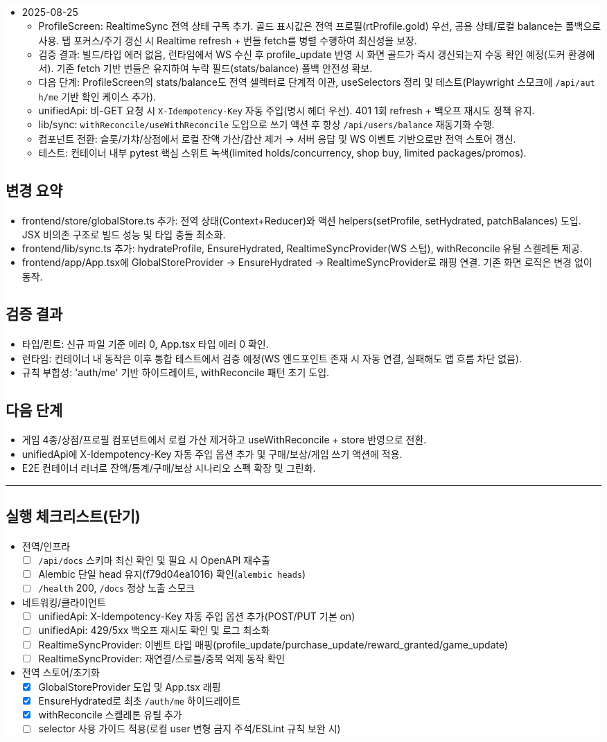 - 2025-08-25
  - ProfileScreen: RealtimeSync 전역 상태 구독 추가. 골드 표시값은 전역 프로필(rtProfile.gold) 우선, 공용 상태/로컬 balance는 폴백으로 사용. 탭 포커스/주기 갱신 시 Realtime refresh + 번들 fetch를 병렬 수행하여 최신성을 보장.
  - 검증 결과: 빌드/타입 에러 없음, 런타임에서 WS 수신 후 profile_update 반영 시 화면 골드가 즉시 갱신되는지 수동 확인 예정(도커 환경에서). 기존 fetch 기반 번들은 유지하여 누락 필드(stats/balance) 폴백 안전성 확보.
  - 다음 단계: ProfileScreen의 stats/balance도 전역 셀렉터로 단계적 이관, useSelectors 정리 및 테스트(Playwright 스모크에 `/api/auth/me` 기반 확인 케이스 추가).
  - unifiedApi: 비-GET 요청 시 `X-Idempotency-Key` 자동 주입(명시 헤더 우선). 401 1회 refresh + 백오프 재시도 정책 유지.
  - lib/sync: `withReconcile/useWithReconcile` 도입으로 쓰기 액션 후 항상 `/api/users/balance` 재동기화 수행.
  - 컴포넌트 전환: 슬롯/가챠/상점에서 로컬 잔액 가산/감산 제거 → 서버 응답 및 WS 이벤트 기반으로만 전역 스토어 갱신.
  - 테스트: 컨테이너 내부 pytest 핵심 스위트 녹색(limited holds/concurrency, shop buy, limited packages/promos).

## 변경 요약
- frontend/store/globalStore.ts 추가: 전역 상태(Context+Reducer)와 액션 helpers(setProfile, setHydrated, patchBalances) 도입. JSX 비의존 구조로 빌드 성능 및 타입 충돌 최소화.
- frontend/lib/sync.ts 추가: hydrateProfile, EnsureHydrated, RealtimeSyncProvider(WS 스텁), withReconcile 유틸 스켈레톤 제공.
- frontend/app/App.tsx에 GlobalStoreProvider → EnsureHydrated → RealtimeSyncProvider로 래핑 연결. 기존 화면 로직은 변경 없이 동작.

## 검증 결과
- 타입/린트: 신규 파일 기준 에러 0, App.tsx 타입 에러 0 확인.
- 런타임: 컨테이너 내 동작은 이후 통합 테스트에서 검증 예정(WS 엔드포인트 존재 시 자동 연결, 실패해도 앱 흐름 차단 없음).
- 규칙 부합성: 'auth/me' 기반 하이드레이트, withReconcile 패턴 초기 도입.

## 다음 단계
- 게임 4종/상점/프로필 컴포넌트에서 로컬 가산 제거하고 useWithReconcile + store 반영으로 전환.
- unifiedApi에 X-Idempotency-Key 자동 주입 옵션 추가 및 구매/보상/게임 쓰기 액션에 적용.
- E2E 컨테이너 러너로 잔액/통계/구매/보상 시나리오 스펙 확장 및 그린화.

---

## 실행 체크리스트(단기)
- 전역/인프라
  - [ ] `/api/docs` 스키마 최신 확인 및 필요 시 OpenAPI 재수출
  - [ ] Alembic 단일 head 유지(f79d04ea1016) 확인(`alembic heads`)
  - [ ] `/health` 200, `/docs` 정상 노출 스모크

- 네트워킹/클라이언트
  - [ ] unifiedApi: X-Idempotency-Key 자동 주입 옵션 추가(POST/PUT 기본 on)
  - [ ] unifiedApi: 429/5xx 백오프 재시도 확인 및 로그 최소화
  - [ ] RealtimeSyncProvider: 이벤트 타입 매핑(profile_update/purchase_update/reward_granted/game_update)
  - [ ] RealtimeSyncProvider: 재연결/스로틀/중복 억제 동작 확인

- 전역 스토어/초기화
  - [x] GlobalStoreProvider 도입 및 App.tsx 래핑
  - [x] EnsureHydrated로 최초 `/auth/me` 하이드레이트
  - [x] withReconcile 스켈레톤 유틸 추가
  - [ ] selector 사용 가이드 적용(로컬 user 변형 금지 주석/ESLint 규칙 보완 시)

